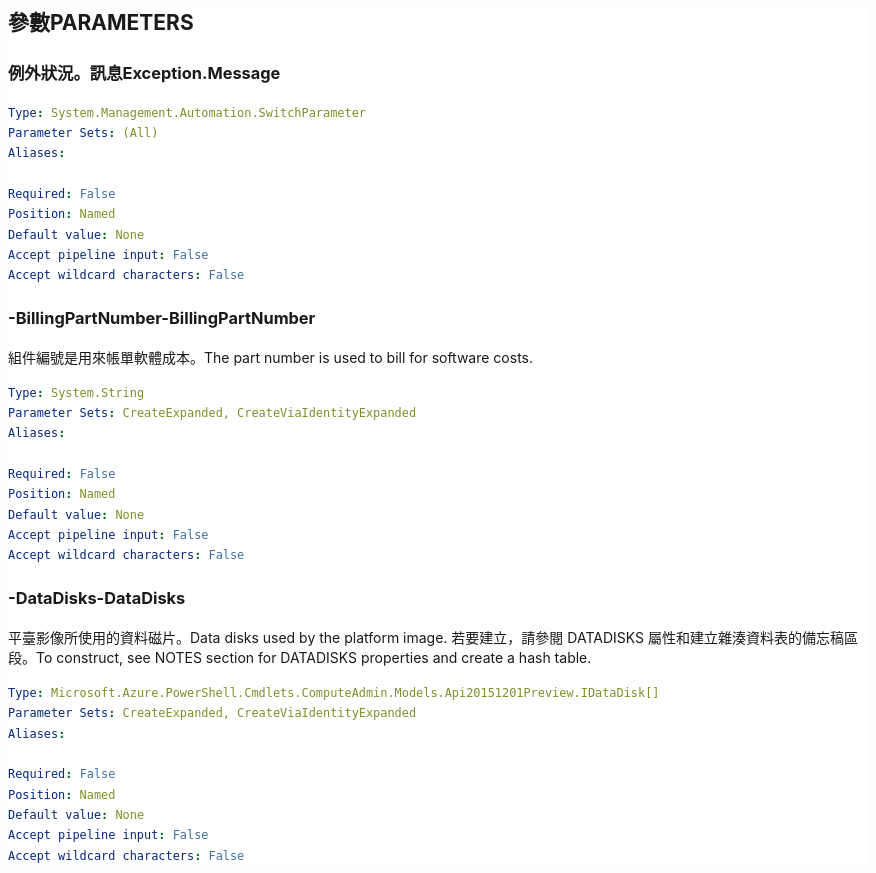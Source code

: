 ## <span data-ttu-id="75b31-115">參數</span><span class="sxs-lookup"><span data-stu-id="75b31-115">PARAMETERS</span></span>

### <span data-ttu-id="75b31-116">例外狀況。訊息</span><span class="sxs-lookup"><span data-stu-id="75b31-116">Exception.Message</span></span>
```yaml
Type: System.Management.Automation.SwitchParameter
Parameter Sets: (All)
Aliases:

Required: False
Position: Named
Default value: None
Accept pipeline input: False
Accept wildcard characters: False

```

### <span data-ttu-id="75b31-117">-BillingPartNumber</span><span class="sxs-lookup"><span data-stu-id="75b31-117">-BillingPartNumber</span></span>
<span data-ttu-id="75b31-118">組件編號是用來帳單軟體成本。</span><span class="sxs-lookup"><span data-stu-id="75b31-118">The part number is used to bill for software costs.</span></span>

```yaml
Type: System.String
Parameter Sets: CreateExpanded, CreateViaIdentityExpanded
Aliases:

Required: False
Position: Named
Default value: None
Accept pipeline input: False
Accept wildcard characters: False

```

### <span data-ttu-id="75b31-119">-DataDisks</span><span class="sxs-lookup"><span data-stu-id="75b31-119">-DataDisks</span></span>
<span data-ttu-id="75b31-120">平臺影像所使用的資料磁片。</span><span class="sxs-lookup"><span data-stu-id="75b31-120">Data disks used by the platform image.</span></span>
<span data-ttu-id="75b31-121">若要建立，請參閱 DATADISKS 屬性和建立雜湊資料表的備忘稿區段。</span><span class="sxs-lookup"><span data-stu-id="75b31-121">To construct, see NOTES section for DATADISKS properties and create a hash table.</span></span>

```yaml
Type: Microsoft.Azure.PowerShell.Cmdlets.ComputeAdmin.Models.Api20151201Preview.IDataDisk[]
Parameter Sets: CreateExpanded, CreateViaIdentityExpanded
Aliases:

Required: False
Position: Named
Default value: None
Accept pipeline input: False
Accept wildcard characters: False

```
